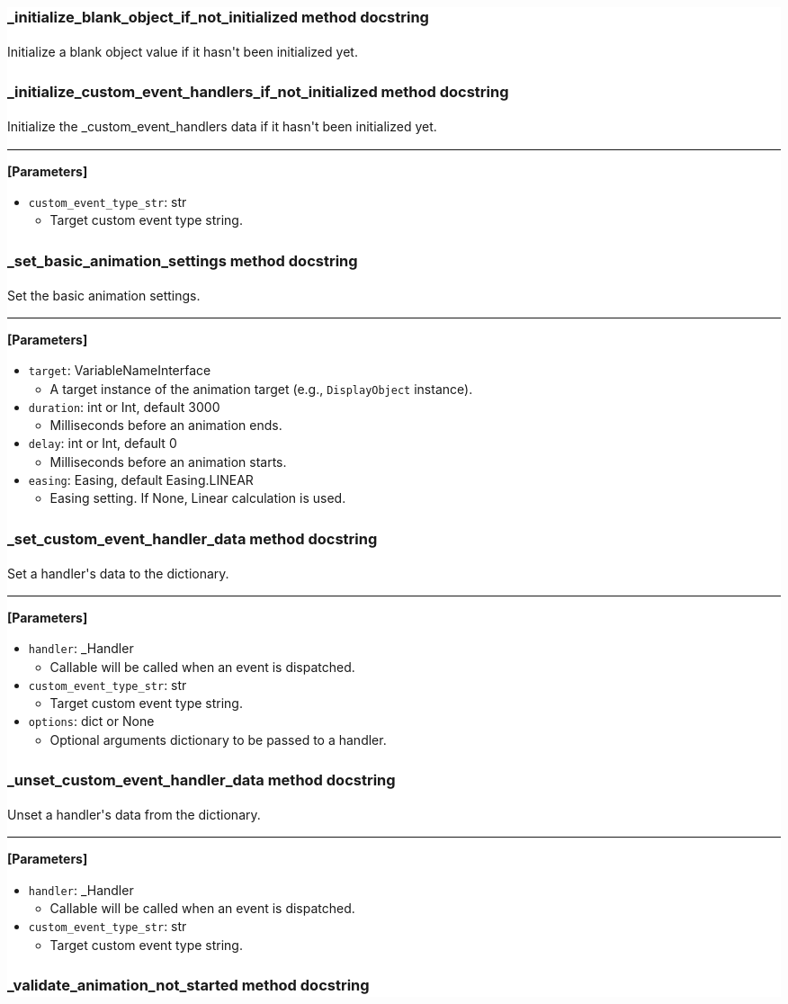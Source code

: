 ### _initialize_blank_object_if_not_initialized method docstring

Initialize a blank object value if it hasn't been initialized yet.

### _initialize_custom_event_handlers_if_not_initialized method docstring

Initialize the _custom_event_handlers data if it hasn't been initialized yet.<hr>

**[Parameters]**

- `custom_event_type_str`: str
  - Target custom event type string.

### _set_basic_animation_settings method docstring

Set the basic animation settings.<hr>

**[Parameters]**

- `target`: VariableNameInterface
  - A target instance of the animation target (e.g., `DisplayObject` instance).
- `duration`: int or Int, default 3000
  - Milliseconds before an animation ends.
- `delay`: int or Int, default 0
  - Milliseconds before an animation starts.
- `easing`: Easing, default Easing.LINEAR
  - Easing setting. If None, Linear calculation is used.

### _set_custom_event_handler_data method docstring

Set a handler's data to the dictionary.<hr>

**[Parameters]**

- `handler`: _Handler
  - Callable will be called when an event is dispatched.
- `custom_event_type_str`: str
  - Target custom event type string.
- `options`: dict or None
  - Optional arguments dictionary to be passed to a handler.

### _unset_custom_event_handler_data method docstring

Unset a handler's data from the dictionary.<hr>

**[Parameters]**

- `handler`: _Handler
  - Callable will be called when an event is dispatched.
- `custom_event_type_str`: str
  - Target custom event type string.

### _validate_animation_not_started method docstring
